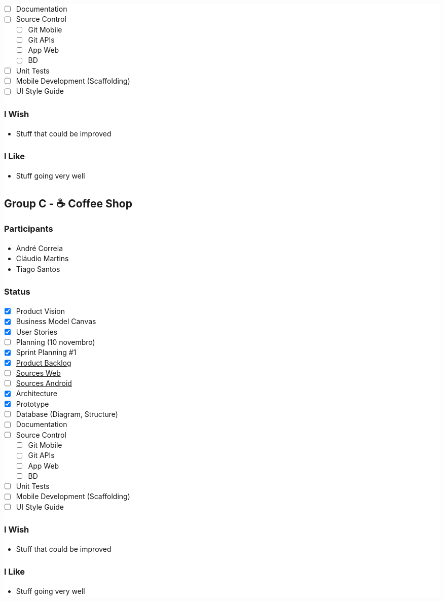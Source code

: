 - [ ] Documentation
- [ ] Source Control
  - [ ] Git Mobile
  - [ ] Git APIs
  - [ ] App Web
  - [ ] BD
- [ ] Unit Tests
- [ ] Mobile Development (Scaffolding)
- [ ] UI Style Guide
### I Wish
* Stuff that could be improved
### I Like
* Stuff going very well

<a name="group_c"></a>
## Group C - ☕ Coffee Shop
### Participants
* André	Correia
* Cláudio	Martins
* Tiago	Santos
### Status
- [X] Product Vision
- [X] Business Model Canvas
- [X] User Stories
- [ ] Planning (10 novembro)
- [X] Sprint Planning #1 
- [X] [Product Backlog](https://projetosi.atlassian.net/secure/RapidBoard.jspa?rapidView=1&projectKey=PSI)
- [ ] [Sources Web](https://github.com/) 
- [ ] [Sources Android](https://github.com/)
- [X] Architecture
- [X] Prototype
- [ ] Database (Diagram, Structure)
- [ ] Documentation
- [ ] Source Control
  - [ ] Git Mobile
  - [ ] Git APIs
  - [ ] App Web
  - [ ] BD
- [ ] Unit Tests
- [ ] Mobile Development (Scaffolding)
- [ ] UI Style Guide
### I Wish
* Stuff that could be improved
### I Like
* Stuff going very well

